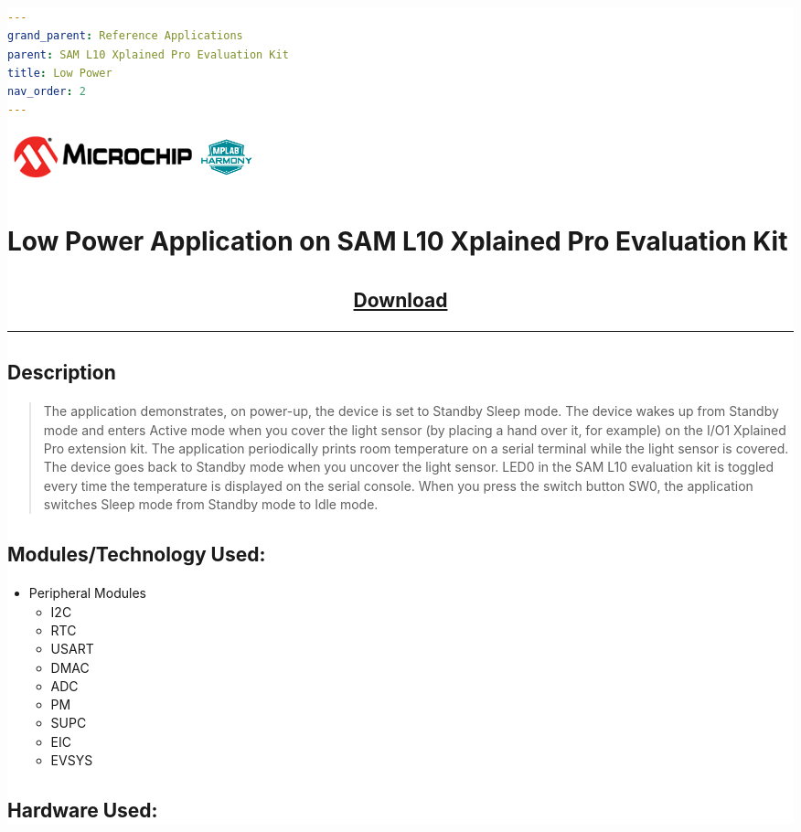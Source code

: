 ```yaml
---
grand_parent: Reference Applications
parent: SAM L10 Xplained Pro Evaluation Kit
title: Low Power
nav_order: 2
---
```

<img src = "images/microchip_logo.png">
<img src = "images/microchip_mplab_harmony_logo_small.png">

# Low Power Application on SAM L10 Xplained Pro Evaluation Kit
<h2 align="center"> <a href="https://github.com/Microchip-MPLAB-Harmony/reference_apps/releases/latest/download/saml10_low_power.zip" > Download </a> </h2>

-----
## Description


> The application demonstrates, on power-up, the device is set to Standby Sleep mode.
  The device wakes up from Standby mode and enters Active mode when you cover the light sensor
  (by placing a hand over it, for example) on the I/O1 Xplained Pro extension kit. The application
  periodically prints room temperature on a serial terminal while the light sensor is covered.
  The device goes back to Standby mode when you uncover the light sensor. LED0 in the SAM L10
  evaluation kit is toggled every time the temperature is displayed on the serial console. When
  you press the switch button SW0, the application switches Sleep mode from Standby mode to Idle mode.

## Modules/Technology Used:

- Peripheral Modules
	- I2C
	- RTC
	- USART
	- DMAC
	- ADC
	- PM
	- SUPC
	- EIC
	- EVSYS

## Hardware Used:
